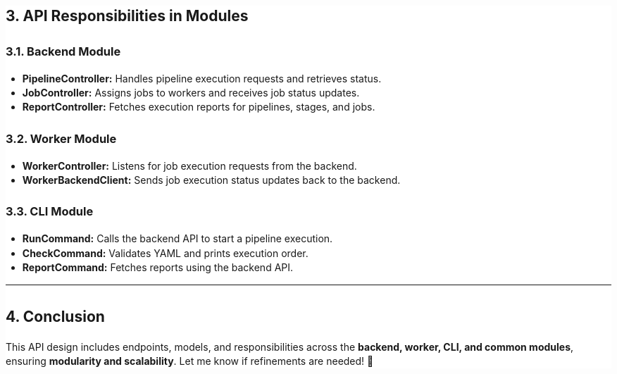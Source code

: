 ## **3. API Responsibilities in Modules**

### **3.1. Backend Module**
- **PipelineController:** Handles pipeline execution requests and retrieves status.
- **JobController:** Assigns jobs to workers and receives job status updates.
- **ReportController:** Fetches execution reports for pipelines, stages, and jobs.

### **3.2. Worker Module**
- **WorkerController:** Listens for job execution requests from the backend.
- **WorkerBackendClient:** Sends job execution status updates back to the backend.

### **3.3. CLI Module**
- **RunCommand:** Calls the backend API to start a pipeline execution.
- **CheckCommand:** Validates YAML and prints execution order.
- **ReportCommand:** Fetches reports using the backend API.

---

## **4. Conclusion**
This API design includes endpoints, models, and responsibilities across the **backend, worker, CLI, and common modules**, ensuring **modularity and scalability**. Let me know if refinements are needed! 🚀

